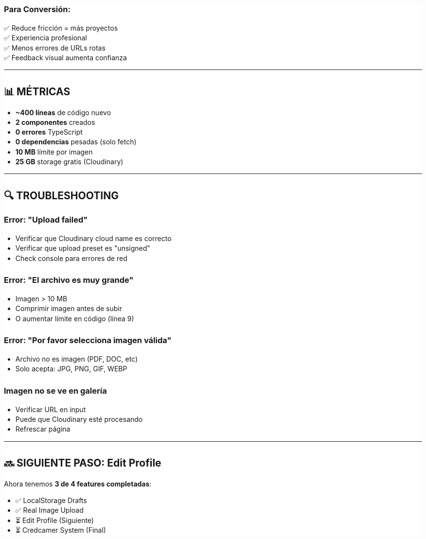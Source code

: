 ### **Para Conversión:**
✅ Reduce fricción = más proyectos  
✅ Experiencia profesional  
✅ Menos errores de URLs rotas  
✅ Feedback visual aumenta confianza  

---

## 📊 MÉTRICAS

- **~400 líneas** de código nuevo
- **2 componentes** creados
- **0 errores** TypeScript
- **0 dependencias** pesadas (solo fetch)
- **10 MB** límite por imagen
- **25 GB** storage gratis (Cloudinary)

---

## 🔍 TROUBLESHOOTING

### **Error: "Upload failed"**
- Verificar que Cloudinary cloud name es correcto
- Verificar que upload preset es "unsigned"
- Check console para errores de red

### **Error: "El archivo es muy grande"**
- Imagen > 10 MB
- Comprimir imagen antes de subir
- O aumentar límite en código (línea 9)

### **Error: "Por favor selecciona imagen válida"**
- Archivo no es imagen (PDF, DOC, etc)
- Solo acepta: JPG, PNG, GIF, WEBP

### **Imagen no se ve en galería**
- Verificar URL en input
- Puede que Cloudinary esté procesando
- Refrescar página

---

## 🔜 SIGUIENTE PASO: Edit Profile

Ahora tenemos **3 de 4 features completadas**:
- ✅ LocalStorage Drafts
- ✅ Real Image Upload  
- ⏳ Edit Profile (Siguiente)
- ⏳ Credcamer System (Final)

